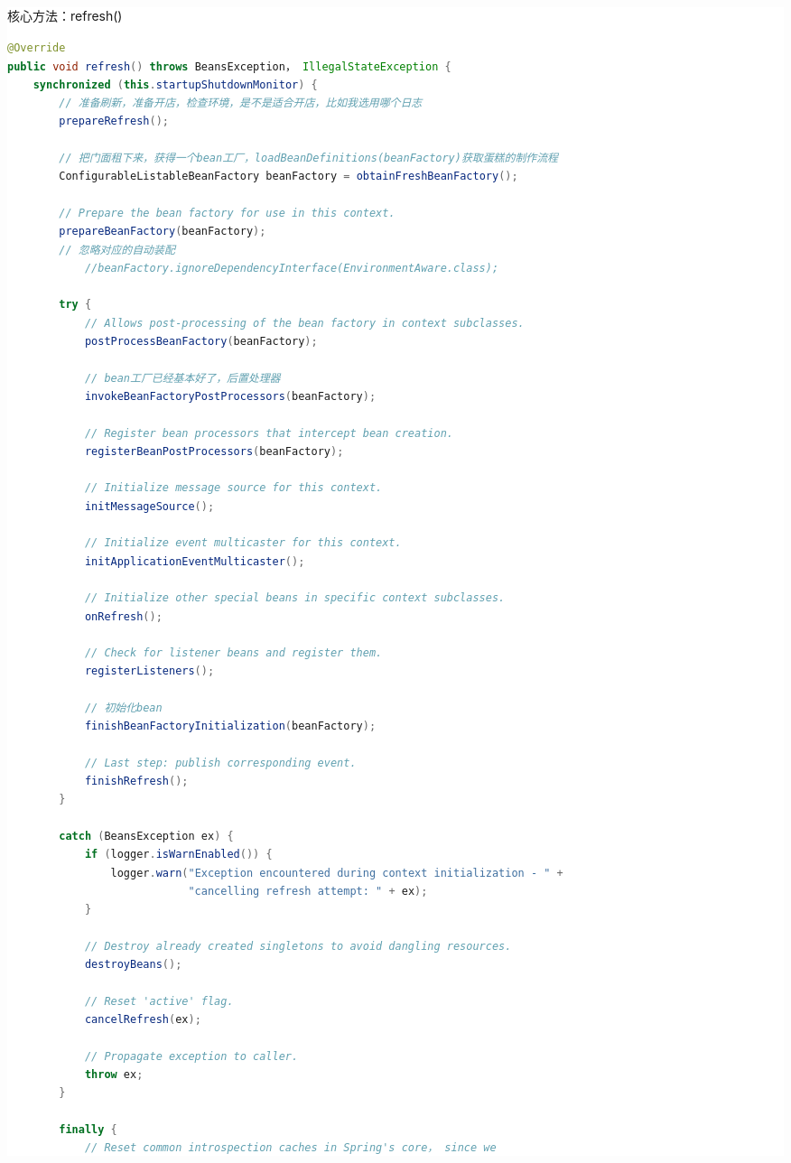 核心方法：refresh()

```java
@Override
public void refresh() throws BeansException， IllegalStateException {
    synchronized (this.startupShutdownMonitor) {
        // 准备刷新，准备开店，检查环境，是不是适合开店，比如我选用哪个日志
        prepareRefresh();

        // 把门面租下来，获得一个bean工厂，loadBeanDefinitions(beanFactory)获取蛋糕的制作流程
        ConfigurableListableBeanFactory beanFactory = obtainFreshBeanFactory();

        // Prepare the bean factory for use in this context.
        prepareBeanFactory(beanFactory);
        // 忽略对应的自动装配
            //beanFactory.ignoreDependencyInterface(EnvironmentAware.class);

        try {
            // Allows post-processing of the bean factory in context subclasses.
            postProcessBeanFactory(beanFactory);

            // bean工厂已经基本好了，后置处理器
            invokeBeanFactoryPostProcessors(beanFactory);

            // Register bean processors that intercept bean creation.
            registerBeanPostProcessors(beanFactory);

            // Initialize message source for this context.
            initMessageSource();

            // Initialize event multicaster for this context.
            initApplicationEventMulticaster();

            // Initialize other special beans in specific context subclasses.
            onRefresh();

            // Check for listener beans and register them.
            registerListeners();

            // 初始化bean
            finishBeanFactoryInitialization(beanFactory);

            // Last step: publish corresponding event.
            finishRefresh();
        }

        catch (BeansException ex) {
            if (logger.isWarnEnabled()) {
                logger.warn("Exception encountered during context initialization - " +
                            "cancelling refresh attempt: " + ex);
            }

            // Destroy already created singletons to avoid dangling resources.
            destroyBeans();

            // Reset 'active' flag.
            cancelRefresh(ex);

            // Propagate exception to caller.
            throw ex;
        }

        finally {
            // Reset common introspection caches in Spring's core， since we
```